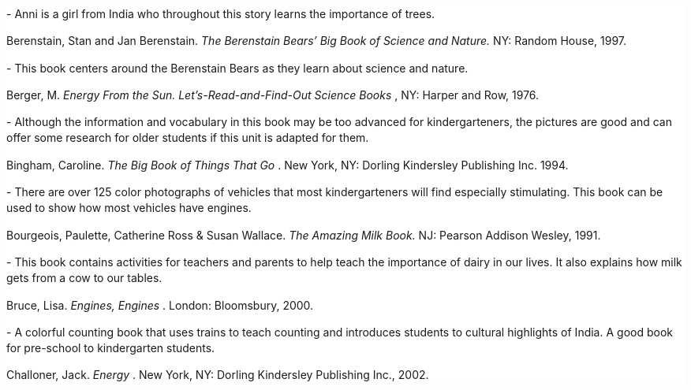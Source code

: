 </p>
<p>
- Anni is a girl from India who throughout this story learns the importance of trees.
</p>
<p>
Berenstain, Stan and Jan Berenstain.
<i>
The Berenstain Bears’ Big Book of Science and Nature.
</i>
NY: Random House, 1997.
</p>
<p>
- This book centers around the Berenstain Bears as they learn about science and nature.
</p>
<p>
Berger, M.
<i>
Energy From the Sun. Let’s-Read-and-Find-Out Science Books
</i>
, NY: Harper and Row, 1976.
</p>
<p>
- Although the information and vocabulary in this book may be too advanced for kindergarteners, the pictures are good and can offer some research for older students if this unit is adapted for them.
</p>
<p>
Bingham, Caroline.
<i>
The Big Book of Things That Go
</i>
. New York, NY: Dorling Kindersley Publishing Inc. 1994.
</p>
<p>
- There are over 125 color photographs of vehicles that most kindergarteners will find especially stimulating. This book can be used to show how most vehicles have engines.
</p>
<p>
Bourgeois, Paulette, Catherine Ross &amp; Susan Wallace.
<i>
The Amazing Milk Book.
</i>
NJ: Pearson Addison Wesley, 1991.
</p>
<p>
- This book contains activities for teachers and parents to help teach the importance of dairy in our lives. It also explains how milk gets from a cow to our tables.
</p>
<p>
Bruce, Lisa.
<i>
Engines, Engines
</i>
. London: Bloomsbury, 2000.
</p>
<p>
- A colorful counting book that uses trains to teach counting and introduces students to cultural highlights of India. A good book for pre-school to kindergarten students.
</p>
<p>
Challoner, Jack.
<i>
Energy
</i>
. New York, NY: Dorling Kindersley Publishing Inc., 2002.